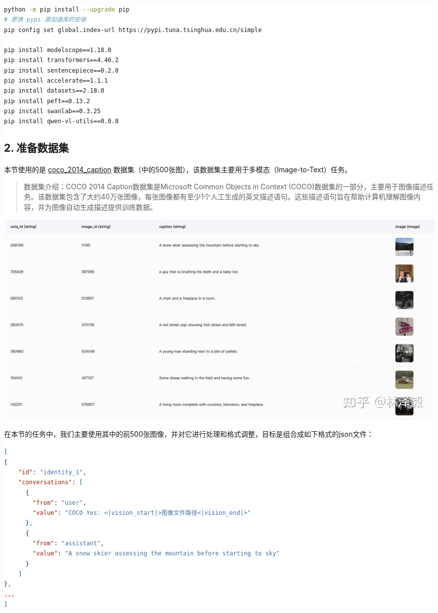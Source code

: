 ```bash
python -m pip install --upgrade pip
# 更换 pypi 源加速库的安装
pip config set global.index-url https://pypi.tuna.tsinghua.edu.cn/simple

pip install modelscope==1.18.0
pip install transformers==4.46.2
pip install sentencepiece==0.2.0
pip install accelerate==1.1.1
pip install datasets==2.18.0
pip install peft==0.13.2
pip install swanlab==0.3.25
pip install qwen-vl-utils==0.0.8
```

## 2. 准备数据集

本节使用的是 [coco_2014_caption](https://modelscope.cn/datasets/modelscope/coco_2014_caption/summary) 数据集（中的500张图），该数据集主要用于多模态（Image-to-Text）任务。

> 数据集介绍：COCO 2014 Caption数据集是Microsoft Common Objects in Context (COCO)数据集的一部分，主要用于图像描述任务。该数据集包含了大约40万张图像，每张图像都有至少1个人工生成的英文描述语句。这些描述语句旨在帮助计算机理解图像内容，并为图像自动生成描述提供训练数据。

![](./qwen_vl_coco/02.png)

在本节的任务中，我们主要使用其中的前500张图像，并对它进行处理和格式调整，目标是组合成如下格式的json文件：

```json
[
{
    "id": "identity_1",
    "conversations": [
      {
        "from": "user",
        "value": "COCO Yes: <|vision_start|>图像文件路径<|vision_end|>"
      },
      {
        "from": "assistant",
        "value": "A snow skier assessing the mountain before starting to sky"
      }
    ]
},
...
]
```
